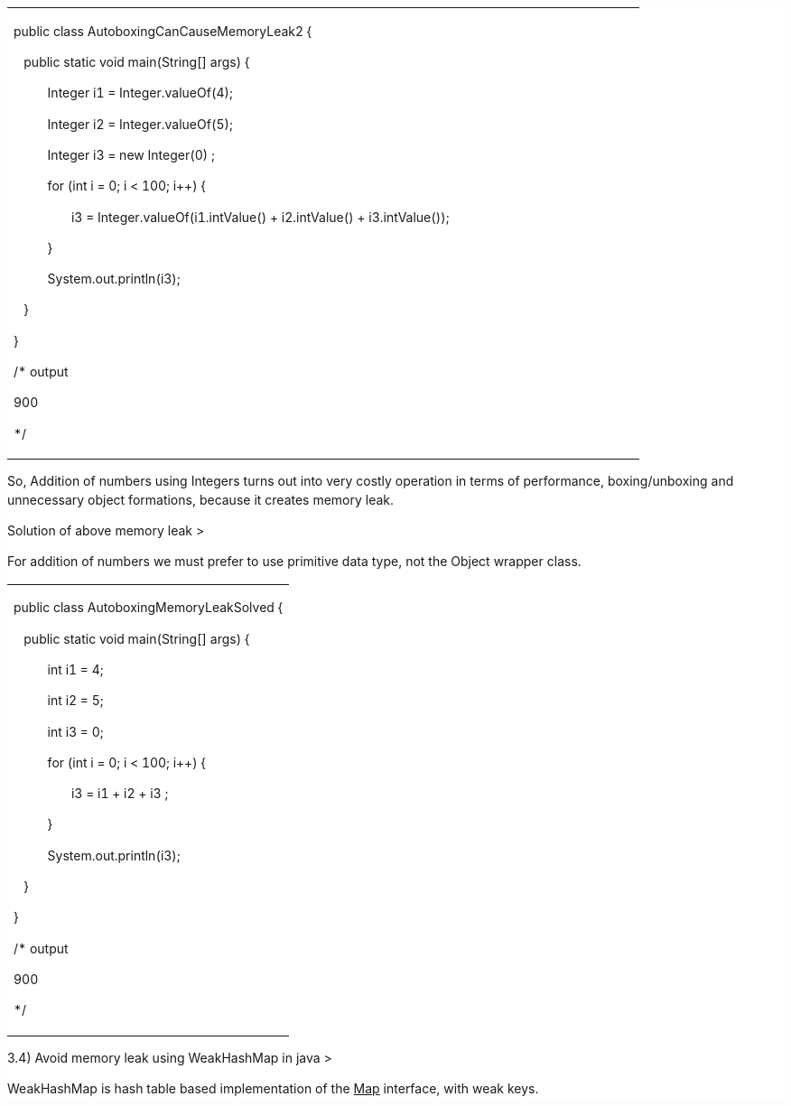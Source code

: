 <table><colgroup><col width="700"></colgroup><tbody><tr><td><p><span>public</span><span> </span><span>class</span><span> AutoboxingCanCauseMemoryLeak2 {</span></p><p><span>&nbsp;&nbsp;</span><span><span> </span></span><span>public</span><span> </span><span>static</span><span> </span><span>void</span><span> main(String[] </span><span>args</span><span>) {</span></p><p><span>&nbsp;&nbsp;&nbsp;&nbsp;&nbsp;&nbsp;&nbsp;&nbsp;&nbsp;</span><span><span> </span></span><span>Integer </span><span>i1</span><span> = Integer.</span><span>valueOf</span><span>(4);</span></p><p><span>&nbsp;&nbsp;&nbsp;&nbsp;&nbsp;&nbsp;&nbsp;&nbsp;&nbsp;</span><span><span> </span></span><span>Integer </span><span>i2</span><span> = Integer.</span><span>valueOf</span><span>(5);</span></p><p><span>&nbsp;&nbsp;&nbsp;&nbsp;&nbsp;&nbsp;&nbsp;&nbsp;&nbsp;</span><span><span> </span></span><span>Integer </span><span>i3</span><span> = </span><span>new</span><span> Integer(0) ;</span></p><p><span>&nbsp;&nbsp;&nbsp;&nbsp;&nbsp;&nbsp;&nbsp;&nbsp;&nbsp;</span><span><span> </span></span><span>for</span><span> (</span><span>int</span><span> </span><span>i</span><span> = 0; </span><span>i</span><span> &lt; 100; </span><span>i</span><span>++) {</span></p><p><span>&nbsp;&nbsp;&nbsp;&nbsp;&nbsp;&nbsp;&nbsp;&nbsp;&nbsp;&nbsp;&nbsp;&nbsp;&nbsp;&nbsp;&nbsp;&nbsp;</span><span><span> </span></span><span>i3</span><span> = Integer.</span><span>valueOf</span><span>(</span><span>i1</span><span>.intValue() + </span><span>i2</span><span>.intValue() + </span><span>i3</span><span>.intValue());</span></p><p><span>&nbsp;&nbsp;&nbsp;&nbsp;&nbsp;&nbsp;&nbsp;&nbsp;&nbsp;</span><span><span> </span></span><span>}</span></p><p><span>&nbsp;&nbsp;&nbsp;&nbsp;&nbsp;&nbsp;&nbsp;&nbsp;&nbsp;</span><span><span> </span></span><span>System.</span><span>out</span><span>.println(</span><span>i3</span><span>);</span></p><p><span>&nbsp;&nbsp;</span><span><span> </span></span><span>}</span></p><p><span>}</span></p><p><span>/* output</span></p><p><span>900</span></p><p><span>*/</span></p></td></tr></tbody></table>

So, Addition of numbers using Integers turns out into very costly operation in terms of performance, boxing/unboxing and unnecessary object formations, because it creates memory leak.

Solution of above memory leak >

For addition of numbers we must prefer to use primitive data type, not the Object wrapper class.

<table><colgroup><col width="*"></colgroup><tbody><tr><td><p><span>public</span><span> </span><span>class</span><span> AutoboxingMemoryLeakSolved {</span></p><p><span>&nbsp;&nbsp;</span><span><span> </span></span><span>public</span><span> </span><span>static</span><span> </span><span>void</span><span> main(String[] </span><span>args</span><span>) {</span></p><p><span>&nbsp;&nbsp;&nbsp;&nbsp;&nbsp;&nbsp;&nbsp;&nbsp;&nbsp;</span><span><span> </span></span><span>int</span><span> </span><span>i1</span><span> = 4;</span></p><p><span>&nbsp;&nbsp;&nbsp;&nbsp;&nbsp;&nbsp;&nbsp;&nbsp;&nbsp;</span><span><span> </span></span><span>int</span><span> </span><span>i2</span><span> = 5;</span></p><p><span>&nbsp;&nbsp;&nbsp;&nbsp;&nbsp;&nbsp;&nbsp;&nbsp;&nbsp;</span><span><span> </span></span><span>int</span><span> </span><span>i3</span><span> = 0;</span></p><p><span>&nbsp;&nbsp;&nbsp;&nbsp;&nbsp;&nbsp;&nbsp;&nbsp;&nbsp;</span><span><span> </span></span><span>for</span><span> (</span><span>int</span><span> </span><span>i</span><span> = 0; </span><span>i</span><span> &lt; 100; </span><span>i</span><span>++) {</span></p><p><span>&nbsp;&nbsp;&nbsp;&nbsp;&nbsp;&nbsp;&nbsp;&nbsp;&nbsp;&nbsp;&nbsp;&nbsp;&nbsp;&nbsp;&nbsp;&nbsp;</span><span><span> </span></span><span>i3</span><span> = </span><span>i1</span><span> + </span><span>i2</span><span> + </span><span>i3</span><span> ;</span></p><p><span>&nbsp;&nbsp;&nbsp;&nbsp;&nbsp;&nbsp;&nbsp;&nbsp;&nbsp;</span><span><span> </span></span><span>}</span></p><p><span>&nbsp;&nbsp;&nbsp;&nbsp;&nbsp;&nbsp;&nbsp;&nbsp;&nbsp;</span><span><span> </span></span><span>System.</span><span>out</span><span>.println(</span><span>i3</span><span>);</span></p><p><span>&nbsp;&nbsp;</span><span><span> </span></span><span>}</span></p><p><span>}</span></p><p><span>/* output</span></p><p><span>900</span></p><p><span>*/</span></p></td></tr></tbody></table>

3.4) Avoid memory leak using WeakHashMap in java >

WeakHashMap is hash table based implementation of the [Map](http://www.javamadesoeasy.com/2015/04/map-hierarchy-in-java-detailed-hashmap.html) interface, with weak keys.
